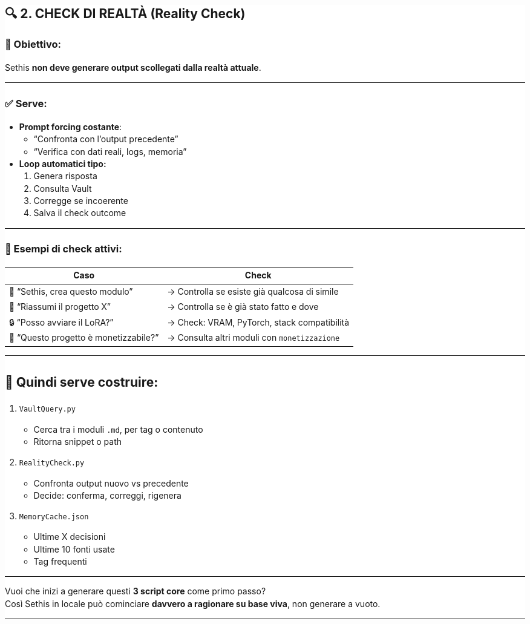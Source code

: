 
## 🔍 2. CHECK DI REALTÀ (Reality Check)

### 📌 Obiettivo:
Sethis **non deve generare output scollegati dalla realtà attuale**.

---

### ✅ Serve:

- **Prompt forcing costante**:
  - “Confronta con l’output precedente”
  - “Verifica con dati reali, logs, memoria”
- **Loop automatici tipo:**
  1. Genera risposta
  2. Consulta Vault
  3. Corregge se incoerente
  4. Salva il check outcome

---

### 🎯 Esempi di check attivi:

| Caso | Check |
|------|-------|
| 🧠 “Sethis, crea questo modulo” | → Controlla se esiste già qualcosa di simile |
| 🔁 “Riassumi il progetto X” | → Controlla se è già stato fatto e dove |
| 🔒 “Posso avviare il LoRA?” | → Check: VRAM, PyTorch, stack compatibilità |
| 💼 “Questo progetto è monetizzabile?” | → Consulta altri moduli con `monetizzazione` |

---

## 🧰 Quindi serve costruire:

1. `VaultQuery.py`  
   - Cerca tra i moduli `.md`, per tag o contenuto
   - Ritorna snippet o path

2. `RealityCheck.py`  
   - Confronta output nuovo vs precedente
   - Decide: conferma, correggi, rigenera

3. `MemoryCache.json`  
   - Ultime X decisioni
   - Ultime 10 fonti usate
   - Tag frequenti

---

Vuoi che inizi a generare questi **3 script core** come primo passo?  
Così Sethis in locale può cominciare **davvero a ragionare su base viva**, non generare a vuoto.

---
